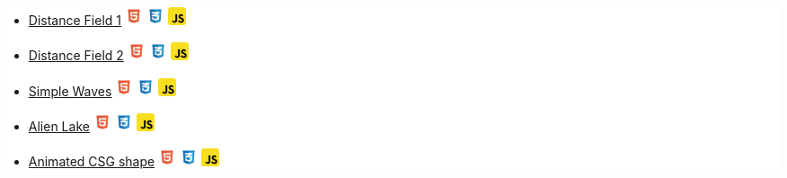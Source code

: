 - [Distance Field 1](./canvas/webglshaders/distancefield1.html)
  <img src="static/image/html5.png" width="20px">
  <img src="static/image/css3.png" width="20px">
  <img src="static/image/javascript.png" width="20px">

- [Distance Field 2](./canvas/webglshaders/distancefield2.html)
  <img src="static/image/html5.png" width="20px">
  <img src="static/image/css3.png" width="20px">
  <img src="static/image/javascript.png" width="20px">

- [Simple Waves](./canvas/webglshaders/distancefield3.html)
  <img src="static/image/html5.png" width="20px">
  <img src="static/image/css3.png" width="20px">
  <img src="static/image/javascript.png" width="20px">

- [Alien Lake](./canvas/webglshaders/distancefield4.html)
  <img src="static/image/html5.png" width="20px">
  <img src="static/image/css3.png" width="20px">
  <img src="static/image/javascript.png" width="20px">

- [Animated CSG shape](./canvas/webglshaders/distancefield5.html)
  <img src="static/image/html5.png" width="20px">
  <img src="static/image/css3.png" width="20px">
  <img src="static/image/javascript.png" width="20px">
